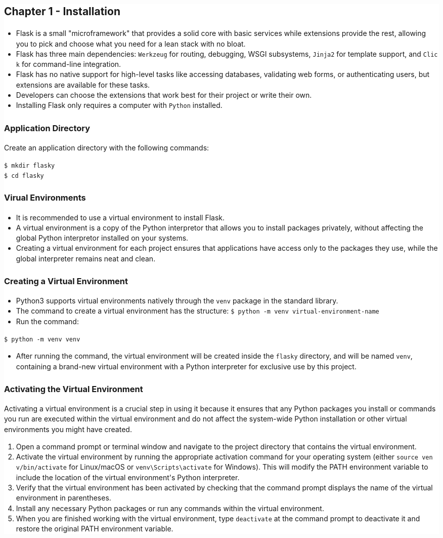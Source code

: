 ## Chapter 1 - Installation

- Flask is a small "microframework" that provides a solid core with basic services while extensions provide the rest, allowing you to pick and choose what you need for a lean stack with no bloat.
- Flask has three main dependencies: `Werkzeug` for routing, debugging, WSGI subsystems, `Jinja2` for template support, and `Click` for command-line integration.
- Flask has no native support for high-level tasks like accessing databases, validating web forms, or authenticating users, but extensions are available for these tasks.
- Developers can choose the extensions that work best for their project or write their own.
- Installing Flask only requires a computer with `Python` installed.

### Application Directory

Create an application directory with the following commands:

```cmd
$ mkdir flasky
$ cd flasky
```

### Virual Environments

- It is recommended to use a virtual environment to install Flask.
- A virtual environment is a copy of the Python interpretor that allows you to install packages privately, without affecting the global Python interpretor installed on your systems.
- Creating a virtual environment for each project ensures that applications have access only to the packages they use, while the global interpreter remains neat and clean.

### Creating a Virtual Environment

- Python3 supports virtual environments natively through the `venv` package in the standard library.
- The command to create a virtual environment has the structure: `$ python -m venv virtual-environment-name`
- Run the command:

```
$ python -m venv venv
```

- After running the command, the virtual environment will be created inside the `flasky` directory, and will be named `venv`, containing a brand-new virtual environment with a Python interpreter for exclusive use by this project.

### Activating the Virtual Environment

Activating a virtual environment is a crucial step in using it because it ensures that any Python packages you install or commands you run are executed within the virtual environment and do not affect the system-wide Python installation or other virtual environments you might have created.

1.  Open a command prompt or terminal window and navigate to the project directory that contains the virtual environment.
2.  Activate the virtual environment by running the appropriate activation command for your operating system (either `source venv/bin/activate` for Linux/macOS or `venv\Scripts\activate` for Windows). This will modify the PATH environment variable to include the location of the virtual environment's Python interpreter.
3.  Verify that the virtual environment has been activated by checking that the command prompt displays the name of the virtual environment in parentheses.
4.  Install any necessary Python packages or run any commands within the virtual environment.
5.  When you are finished working with the virtual environment, type `deactivate` at the command prompt to deactivate it and restore the original PATH environment variable.
